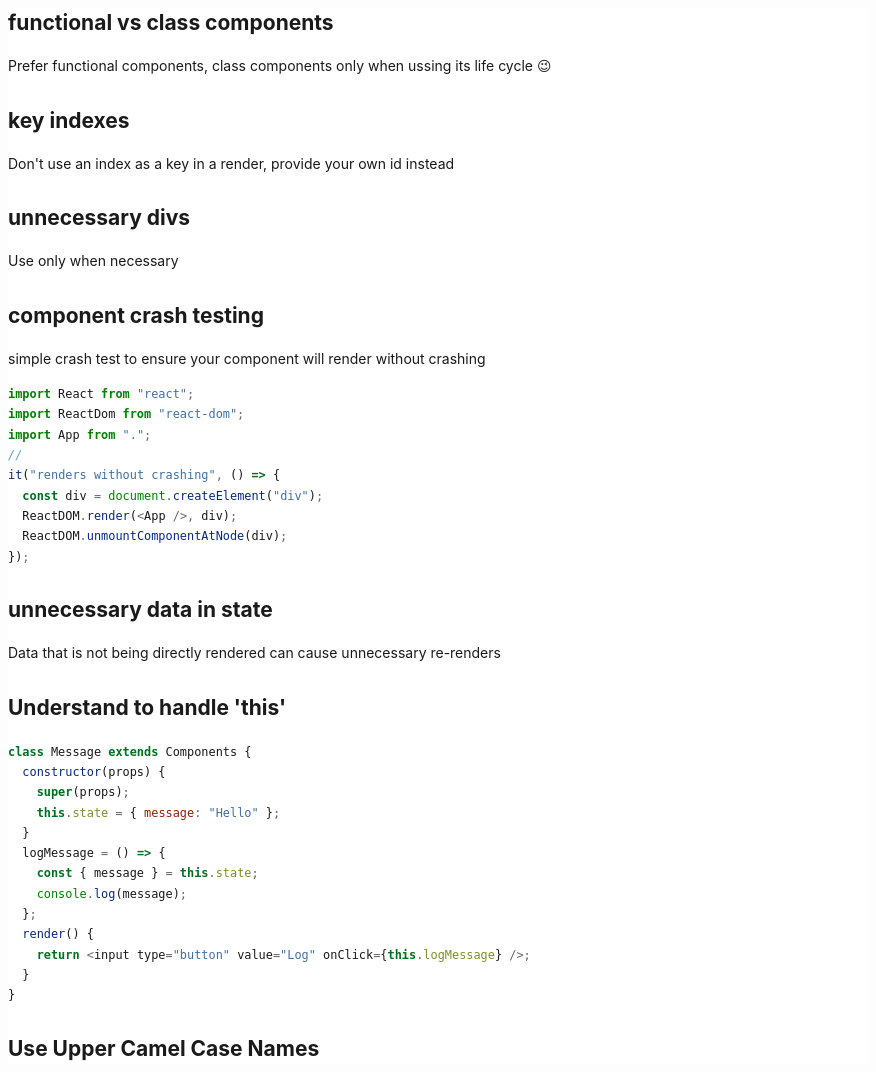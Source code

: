 ## functional vs class components

Prefer functional components, class components only when ussing its life cycle 😉

## key indexes

Don't use an index as a key in a render, provide your own id instead

## unnecessary divs

Use only when necessary

## component crash testing

simple crash test to ensure your component will render without crashing

```js
import React from "react";
import ReactDom from "react-dom";
import App from ".";
//
it("renders without crashing", () => {
  const div = document.createElement("div");
  ReactDOM.render(<App />, div);
  ReactDOM.unmountComponentAtNode(div);
});
```

## unnecessary data in state

Data that is not being directly rendered can cause unnecessary re-renders

## Understand to handle 'this'

```js
class Message extends Components {
  constructor(props) {
    super(props);
    this.state = { message: "Hello" };
  }
  logMessage = () => {
    const { message } = this.state;
    console.log(message);
  };
  render() {
    return <input type="button" value="Log" onClick={this.logMessage} />;
  }
}
```

## Use Upper Camel Case Names
